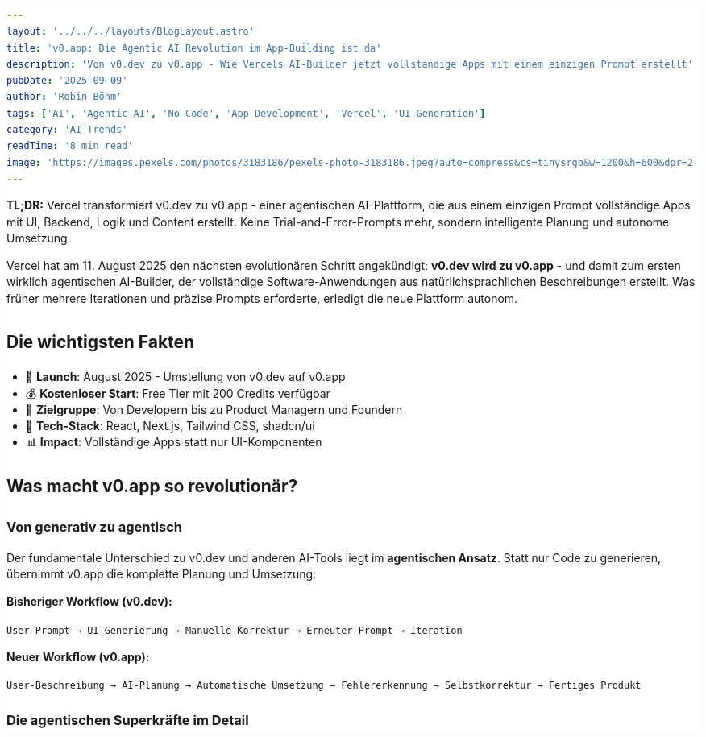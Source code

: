 ```yaml
---
layout: '../../../layouts/BlogLayout.astro'
title: 'v0.app: Die Agentic AI Revolution im App-Building ist da'
description: 'Von v0.dev zu v0.app - Wie Vercels AI-Builder jetzt vollständige Apps mit einem einzigen Prompt erstellt'
pubDate: '2025-09-09'
author: 'Robin Böhm'
tags: ['AI', 'Agentic AI', 'No-Code', 'App Development', 'Vercel', 'UI Generation']
category: 'AI Trends'
readTime: '8 min read'
image: 'https://images.pexels.com/photos/3183186/pexels-photo-3183186.jpeg?auto=compress&cs=tinysrgb&w=1200&h=600&dpr=2'
---
```


**TL;DR:** Vercel transformiert v0.dev zu v0.app - einer agentischen AI-Plattform, die aus einem einzigen Prompt vollständige Apps mit UI, Backend, Logik und Content erstellt. Keine Trial-and-Error-Prompts mehr, sondern intelligente Planung und autonome Umsetzung.

Vercel hat am 11. August 2025 den nächsten evolutionären Schritt angekündigt: **v0.dev wird zu v0.app** - und damit zum ersten wirklich agentischen AI-Builder, der vollständige Software-Anwendungen aus natürlichsprachlichen Beschreibungen erstellt. Was früher mehrere Iterationen und präzise Prompts erforderte, erledigt die neue Plattform autonom.

## Die wichtigsten Fakten

- 📅 **Launch**: August 2025 - Umstellung von v0.dev auf v0.app
- 💰 **Kostenloser Start**: Free Tier mit 200 Credits verfügbar
- 🎯 **Zielgruppe**: Von Developern bis zu Product Managern und Foundern
- 🔧 **Tech-Stack**: React, Next.js, Tailwind CSS, shadcn/ui
- 📊 **Impact**: Vollständige Apps statt nur UI-Komponenten

## Was macht v0.app so revolutionär?

### Von generativ zu agentisch

Der fundamentale Unterschied zu v0.dev und anderen AI-Tools liegt im **agentischen Ansatz**. Statt nur Code zu generieren, übernimmt v0.app die komplette Planung und Umsetzung:

**Bisheriger Workflow (v0.dev):**
```
User-Prompt → UI-Generierung → Manuelle Korrektur → Erneuter Prompt → Iteration
```

**Neuer Workflow (v0.app):**
```
User-Beschreibung → AI-Planung → Automatische Umsetzung → Fehlererkennung → Selbstkorrektur → Fertiges Produkt
```

### Die agentischen Superkräfte im Detail
